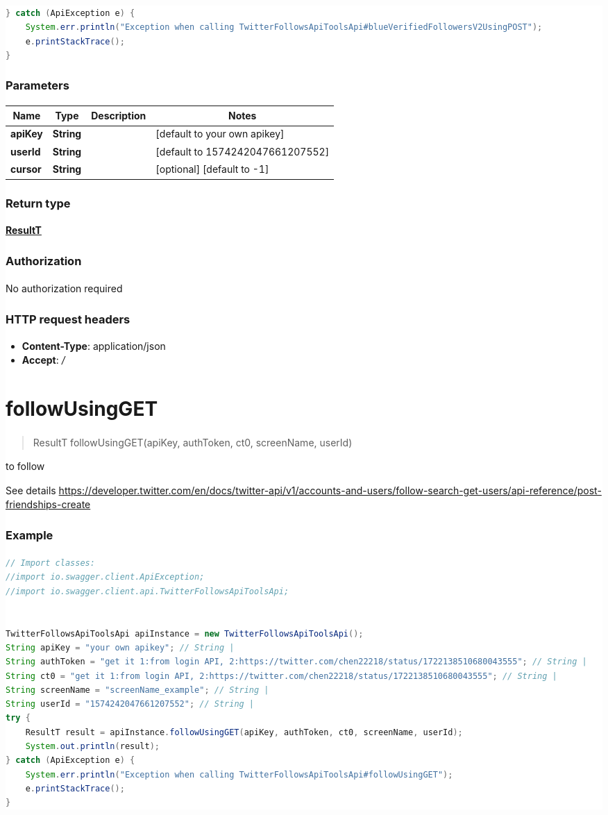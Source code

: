 ```java
} catch (ApiException e) {
    System.err.println("Exception when calling TwitterFollowsApiToolsApi#blueVerifiedFollowersV2UsingPOST");
    e.printStackTrace();
}
```

### Parameters

Name | Type | Description  | Notes
------------- | ------------- | ------------- | -------------
 **apiKey** | **String**|  | [default to your own apikey]
 **userId** | **String**|  | [default to 1574242047661207552]
 **cursor** | **String**|  | [optional] [default to -1]

### Return type

[**ResultT**](ResultT.md)

### Authorization

No authorization required

### HTTP request headers

 - **Content-Type**: application/json
 - **Accept**: */*

<a name="followUsingGET"></a>
# **followUsingGET**
> ResultT followUsingGET(apiKey, authToken, ct0, screenName, userId)

to follow 

See details https://developer.twitter.com/en/docs/twitter-api/v1/accounts-and-users/follow-search-get-users/api-reference/post-friendships-create

### Example
```java
// Import classes:
//import io.swagger.client.ApiException;
//import io.swagger.client.api.TwitterFollowsApiToolsApi;


TwitterFollowsApiToolsApi apiInstance = new TwitterFollowsApiToolsApi();
String apiKey = "your own apikey"; // String | 
String authToken = "get it 1:from login API, 2:https://twitter.com/chen22218/status/1722138510680043555"; // String | 
String ct0 = "get it 1:from login API, 2:https://twitter.com/chen22218/status/1722138510680043555"; // String | 
String screenName = "screenName_example"; // String | 
String userId = "1574242047661207552"; // String | 
try {
    ResultT result = apiInstance.followUsingGET(apiKey, authToken, ct0, screenName, userId);
    System.out.println(result);
} catch (ApiException e) {
    System.err.println("Exception when calling TwitterFollowsApiToolsApi#followUsingGET");
    e.printStackTrace();
}
```
